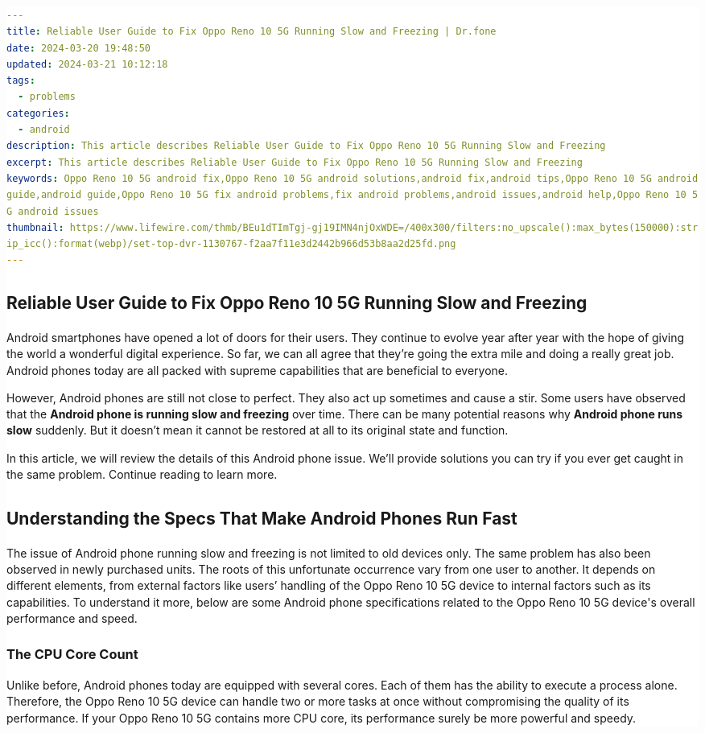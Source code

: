 ```yaml
---
title: Reliable User Guide to Fix Oppo Reno 10 5G Running Slow and Freezing | Dr.fone
date: 2024-03-20 19:48:50
updated: 2024-03-21 10:12:18
tags: 
  - problems
categories:
  - android
description: This article describes Reliable User Guide to Fix Oppo Reno 10 5G Running Slow and Freezing
excerpt: This article describes Reliable User Guide to Fix Oppo Reno 10 5G Running Slow and Freezing
keywords: Oppo Reno 10 5G android fix,Oppo Reno 10 5G android solutions,android fix,android tips,Oppo Reno 10 5G android guide,android guide,Oppo Reno 10 5G fix android problems,fix android problems,android issues,android help,Oppo Reno 10 5G android issues
thumbnail: https://www.lifewire.com/thmb/BEu1dTImTgj-gj19IMN4njOxWDE=/400x300/filters:no_upscale():max_bytes(150000):strip_icc():format(webp)/set-top-dvr-1130767-f2aa7f11e3d2442b966d53b8aa2d25fd.png
---
```


## Reliable User Guide to Fix Oppo Reno 10 5G Running Slow and Freezing

Android smartphones have opened a lot of doors for their users. They continue to evolve year after year with the hope of giving the world a wonderful digital experience. So far, we can all agree that they’re going the extra mile and doing a really great job. Android phones today are all packed with supreme capabilities that are beneficial to everyone.

However, Android phones are still not close to perfect. They also act up sometimes and cause a stir. Some users have observed that the **Android phone is running slow and freezing** over time. There can be many potential reasons why **Android phone runs slow** suddenly. But it doesn’t mean it cannot be restored at all to its original state and function.

In this article, we will review the details of this Android phone issue. We’ll provide solutions you can try if you ever get caught in the same problem. Continue reading to learn more.

## Understanding the Specs That Make Android Phones Run Fast

The issue of Android phone running slow and freezing is not limited to old devices only. The same problem has also been observed in newly purchased units. The roots of this unfortunate occurrence vary from one user to another. It depends on different elements, from external factors like users’ handling of the Oppo Reno 10 5G device to internal factors such as its capabilities. To understand it more, below are some Android phone specifications related to the Oppo Reno 10 5G device's overall performance and speed.

### The CPU Core Count

Unlike before, Android phones today are equipped with several cores. Each of them has the ability to execute a process alone. Therefore, the Oppo Reno 10 5G device can handle two or more tasks at once without compromising the quality of its performance. If your Oppo Reno 10 5G contains more CPU core, its performance surely be more powerful and speedy.
